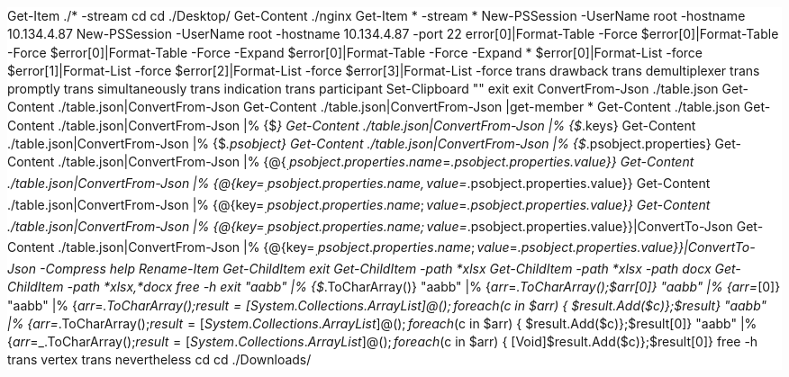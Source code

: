 Get-Item ./* -stream
cd
cd ./Desktop/
Get-Content ./nginx
Get-Item * -stream *
New-PSSession -UserName root -hostname 10.134.4.87
New-PSSession -UserName root -hostname 10.134.4.87 -port 22
error[0]|Format-Table -Force
$error[0]|Format-Table -Force
$error[0]|Format-Table -Force -Expand
$error[0]|Format-Table -Force -Expand *
$error[0]|Format-List -force
$error[1]|Format-List -force
$error[2]|Format-List -force
$error[3]|Format-List -force
trans drawback
trans demultiplexer
trans promptly
trans simultaneously
trans indication
trans participant
Set-Clipboard ""
exit
exit
ConvertFrom-Json ./table.json
Get-Content ./table.json|ConvertFrom-Json
Get-Content ./table.json|ConvertFrom-Json |get-member *
Get-Content ./table.json
Get-Content ./table.json|ConvertFrom-Json |% {$_}
Get-Content ./table.json|ConvertFrom-Json |% {$_.keys}
Get-Content ./table.json|ConvertFrom-Json |% {$_.psobject}
Get-Content ./table.json|ConvertFrom-Json |% {$_.psobject.properties}
Get-Content ./table.json|ConvertFrom-Json |% {@{$_.psobject.properties.name=$_.psobject.properties.value}}
Get-Content ./table.json|ConvertFrom-Json |% {@{key=$_.psobject.properties.name,value=$_.psobject.properties.value}}
Get-Content ./table.json|ConvertFrom-Json |% {@{key=$_.psobject.properties.name;value=$_.psobject.properties.value}}
Get-Content ./table.json|ConvertFrom-Json |% {@{key=$_.psobject.properties.name;value=$_.psobject.properties.value}}|ConvertTo-Json
Get-Content ./table.json|ConvertFrom-Json |% {@{key=$_.psobject.properties.name;value=$_.psobject.properties.value}}|ConvertTo-Json -Compress
help Rename-Item 
Get-ChildItem
exit
Get-ChildItem -path *xlsx
Get-ChildItem -path *xlsx -path docx
Get-ChildItem -path *xlsx,*docx
free -h
exit
"aabb" |% {$_.ToCharArray()}
"aabb" |% {$arr=$_.ToCharArray();$arr[0]}
"aabb" |% {$arr=$_[0]}
"aabb" |% {$arr=$_.ToCharArray();$result=[System.Collections.ArrayList]@();foreach ($c in $arr) { $result.Add($c)};$result}
"aabb" |% {$arr=$_.ToCharArray();$result=[System.Collections.ArrayList]@();foreach ($c in $arr) { $result.Add($c)};$result[0]}
"aabb" |% {$arr=$_.ToCharArray();$result=[System.Collections.ArrayList]@();foreach ($c in $arr) { [Void]$result.Add($c)};$result[0]}
free -h
trans vertex
trans nevertheless
cd
cd ./Downloads/
